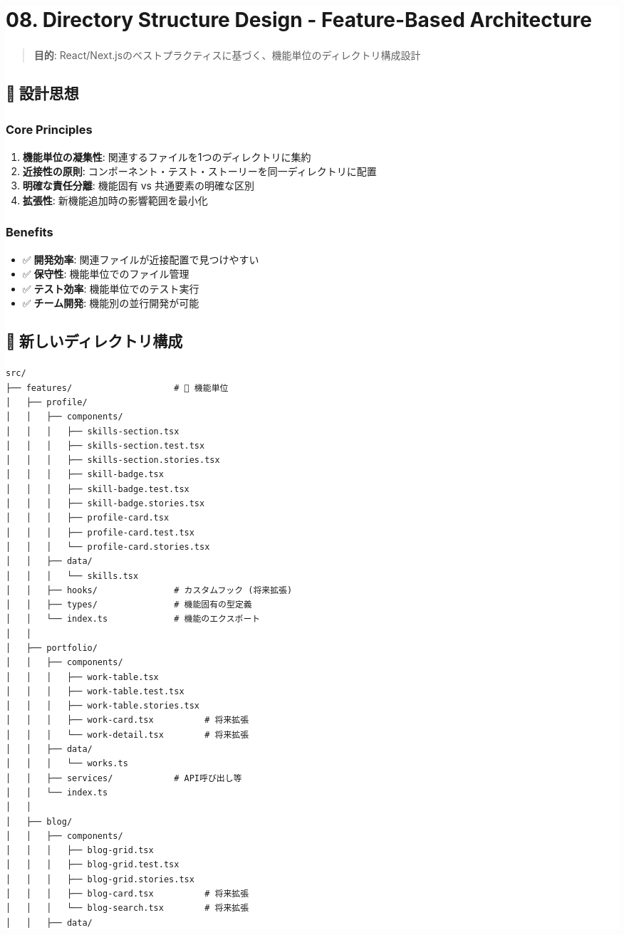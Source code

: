 # 08. Directory Structure Design - Feature-Based Architecture

> **目的**: React/Next.jsのベストプラクティスに基づく、機能単位のディレクトリ構成設計

## 🎯 設計思想

### Core Principles
1. **機能単位の凝集性**: 関連するファイルを1つのディレクトリに集約
2. **近接性の原則**: コンポーネント・テスト・ストーリーを同一ディレクトリに配置
3. **明確な責任分離**: 機能固有 vs 共通要素の明確な区別
4. **拡張性**: 新機能追加時の影響範囲を最小化

### Benefits
- ✅ **開発効率**: 関連ファイルが近接配置で見つけやすい
- ✅ **保守性**: 機能単位でのファイル管理
- ✅ **テスト効率**: 機能単位でのテスト実行
- ✅ **チーム開発**: 機能別の並行開発が可能

## 📁 新しいディレクトリ構成

```
src/
├── features/                    # 🎯 機能単位
│   ├── profile/
│   │   ├── components/
│   │   │   ├── skills-section.tsx
│   │   │   ├── skills-section.test.tsx
│   │   │   ├── skills-section.stories.tsx
│   │   │   ├── skill-badge.tsx
│   │   │   ├── skill-badge.test.tsx
│   │   │   ├── skill-badge.stories.tsx
│   │   │   ├── profile-card.tsx
│   │   │   ├── profile-card.test.tsx
│   │   │   └── profile-card.stories.tsx
│   │   ├── data/
│   │   │   └── skills.tsx
│   │   ├── hooks/               # カスタムフック (将来拡張)
│   │   ├── types/               # 機能固有の型定義
│   │   └── index.ts             # 機能のエクスポート
│   │
│   ├── portfolio/
│   │   ├── components/
│   │   │   ├── work-table.tsx
│   │   │   ├── work-table.test.tsx
│   │   │   ├── work-table.stories.tsx
│   │   │   ├── work-card.tsx          # 将来拡張
│   │   │   └── work-detail.tsx        # 将来拡張
│   │   ├── data/
│   │   │   └── works.ts
│   │   ├── services/            # API呼び出し等
│   │   └── index.ts
│   │
│   ├── blog/
│   │   ├── components/
│   │   │   ├── blog-grid.tsx
│   │   │   ├── blog-grid.test.tsx
│   │   │   ├── blog-grid.stories.tsx
│   │   │   ├── blog-card.tsx          # 将来拡張
│   │   │   └── blog-search.tsx        # 将来拡張
│   │   ├── data/
```